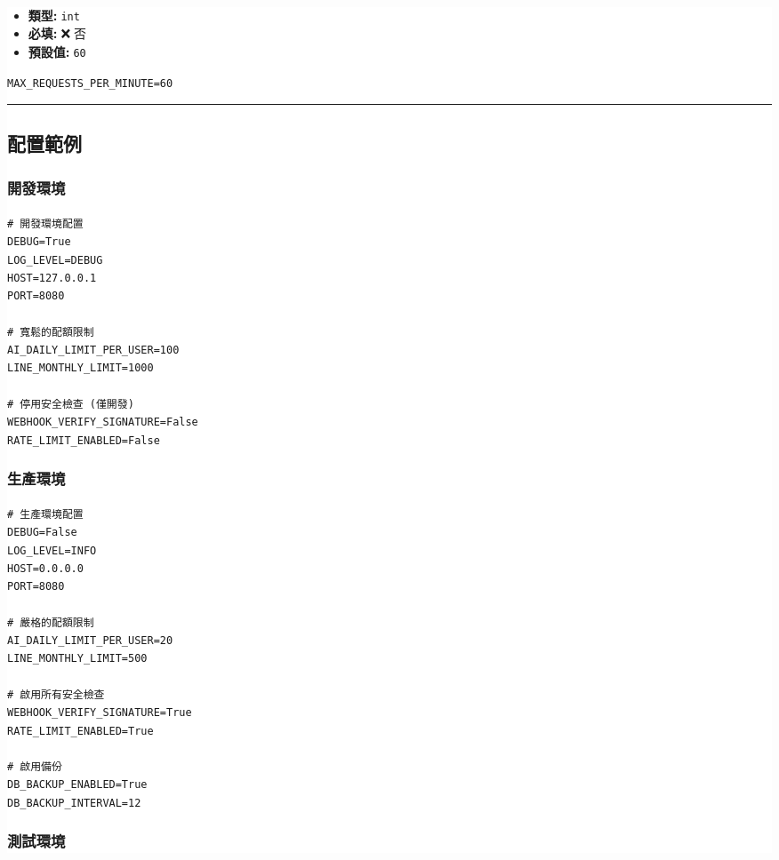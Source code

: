 - **類型:** `int`
- **必填:** ❌ 否
- **預設值:** `60`

```env
MAX_REQUESTS_PER_MINUTE=60
```

---

## 配置範例

### 開發環境

```env
# 開發環境配置
DEBUG=True
LOG_LEVEL=DEBUG
HOST=127.0.0.1
PORT=8080

# 寬鬆的配額限制
AI_DAILY_LIMIT_PER_USER=100
LINE_MONTHLY_LIMIT=1000

# 停用安全檢查 (僅開發)
WEBHOOK_VERIFY_SIGNATURE=False
RATE_LIMIT_ENABLED=False
```

### 生產環境

```env
# 生產環境配置
DEBUG=False
LOG_LEVEL=INFO
HOST=0.0.0.0
PORT=8080

# 嚴格的配額限制
AI_DAILY_LIMIT_PER_USER=20
LINE_MONTHLY_LIMIT=500

# 啟用所有安全檢查
WEBHOOK_VERIFY_SIGNATURE=True
RATE_LIMIT_ENABLED=True

# 啟用備份
DB_BACKUP_ENABLED=True
DB_BACKUP_INTERVAL=12
```

### 測試環境
